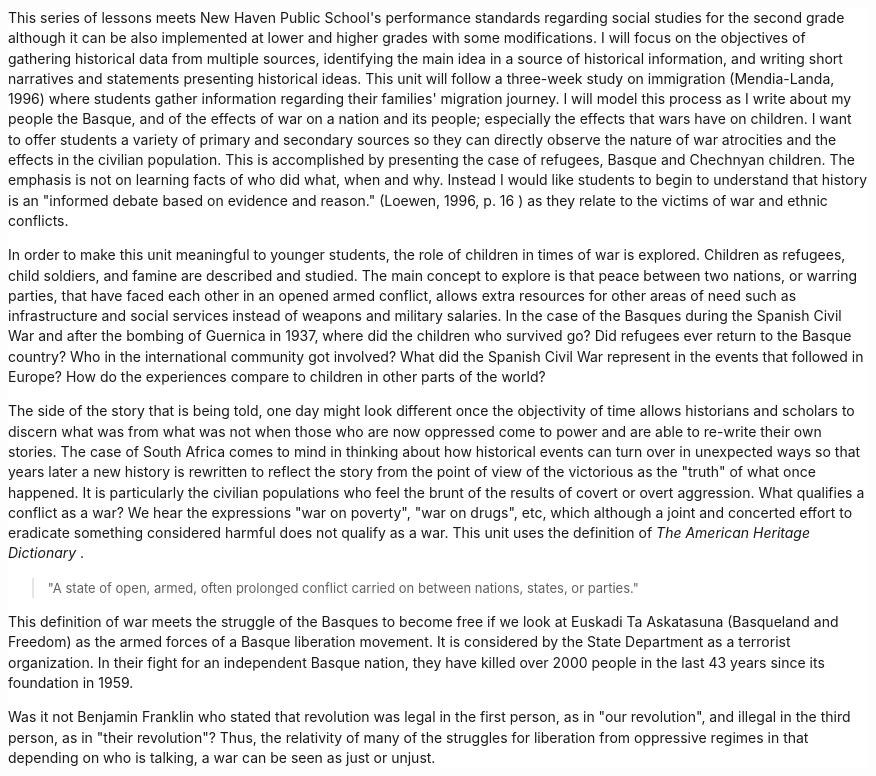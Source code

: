   This series of lessons meets New Haven Public School's performance standards regarding social studies for the second grade although it can be also implemented at lower and higher grades with some modifications. I will focus on the objectives of gathering historical data from multiple sources, identifying the main idea in a source of historical information, and writing short narratives and statements presenting historical ideas. This unit will follow a three-week study on immigration (Mendia-Landa, 1996) where students gather information regarding their families' migration journey. I will model this process as I write about my people the Basque, and of the effects of war on a nation and its people; especially the effects that wars have on children. I want to offer students a variety of primary and secondary sources so they can directly observe the nature of war atrocities and the effects in the civilian population. This is accomplished by presenting the case of refugees, Basque and Chechnyan children. The emphasis is not on learning facts of who did what, when and why. Instead I would like students to begin to understand that history is an "informed debate based on evidence and reason." (Loewen, 1996, p. 16 ) as they relate to the victims of war and ethnic conflicts.
 </p>
<p>
  In order to make this unit meaningful to younger students, the role of children in times of war is explored. Children as refugees, child soldiers, and famine are described and studied. The main concept to explore is that peace between two nations, or warring parties, that have faced each other in an opened armed conflict, allows extra resources for other areas of need such as infrastructure and social services instead of weapons and military salaries. In the case of the Basques during the Spanish Civil War and after the bombing of Guernica in 1937, where did the children who survived go? Did refugees ever return to the Basque country? Who in the international community got involved? What did the Spanish Civil War represent in the events that followed in Europe? How do the experiences compare to children in other parts of the world?
 </p>
<p>
  The side of the story that is being told, one day might look different once the objectivity of time allows historians and scholars to discern what was from what was not when those who are now oppressed come to power and are able to re-write their own stories. The case of South Africa comes to mind in thinking about how historical events can turn over in unexpected ways so that years later a new history is rewritten to reflect the story from the point of view of the victorious as the "truth" of what once happened. It is particularly the civilian populations who feel the brunt of the results of covert or overt aggression. What qualifies a conflict as a war? We hear the expressions "war on poverty", "war on drugs", etc, which although a joint and concerted effort to eradicate something considered harmful does not qualify as a war. This unit uses the definition of
  <i>
   The American Heritage Dictionary
  </i>
  .
 </p>

<blockquote>
  <font size="-1">
   "A state of open, armed, often prolonged conflict carried on between nations, states, or parties."
</font>
 </blockquote>
 <p>
  This definition of war meets the struggle of the Basques to become free if we look at Euskadi Ta Askatasuna (Basqueland and Freedom) as the armed forces of a Basque liberation movement. It is considered by the State Department as a terrorist organization. In their fight for an independent Basque nation, they have killed over 2000 people in the last 43 years since its foundation in 1959.
 </p>
<p>
  Was it not Benjamin Franklin who stated that revolution was legal in the first person, as in "our revolution", and illegal in the third person, as in "their revolution"? Thus, the relativity of many of the struggles for liberation from oppressive regimes in that depending on who is talking, a war can be seen as just or unjust.
 </p>
